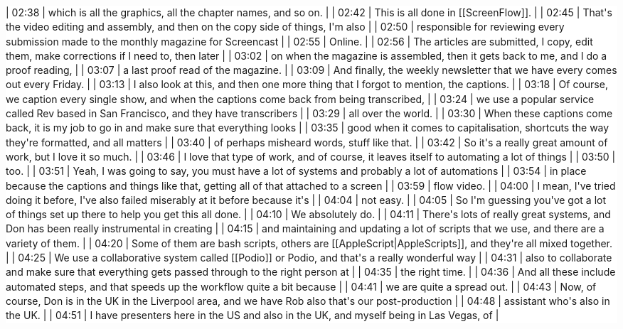 | 02:38      | which is all the graphics, all the chapter names, and so on.                                            |
| 02:42      | This is all done in [[ScreenFlow]].                                                                        |
| 02:45      | That's the video editing and assembly, and then on the copy side of things, I'm also                    |
| 02:50      | responsible for reviewing every submission made to the monthly magazine for Screencast                  |
| 02:55      | Online.                                                                                                 |
| 02:56      | The articles are submitted, I copy, edit them, make corrections if I need to, then later                |
| 03:02      | on when the magazine is assembled, then it gets back to me, and I do a proof reading,                   |
| 03:07      | a last proof read of the magazine.                                                                      |
| 03:09      | And finally, the weekly newsletter that we have every comes out every Friday.                           |
| 03:13      | I also look at this, and then one more thing that I forgot to mention, the captions.                    |
| 03:18      | Of course, we caption every single show, and when the captions come back from being transcribed,        |
| 03:24      | we use a popular service called Rev based in San Francisco, and they have transcribers                  |
| 03:29      | all over the world.                                                                                     |
| 03:30      | When these captions come back, it is my job to go in and make sure that everything looks                |
| 03:35      | good when it comes to capitalisation, shortcuts the way they're formatted, and all matters              |
| 03:40      | of perhaps misheard words, stuff like that.                                                             |
| 03:42      | So it's a really great amount of work, but I love it so much.                                           |
| 03:46      | I love that type of work, and of course, it leaves itself to automating a lot of things                 |
| 03:50      | too.                                                                                                    |
| 03:51      | Yeah, I was going to say, you must have a lot of systems and probably a lot of automations              |
| 03:54      | in place because the captions and things like that, getting all of that attached to a screen            |
| 03:59      | flow video.                                                                                             |
| 04:00      | I mean, I've tried doing it before, I've also failed miserably at it before because it's                |
| 04:04      | not easy.                                                                                               |
| 04:05      | So I'm guessing you've got a lot of things set up there to help you get this all done.                  |
| 04:10      | We absolutely do.                                                                                       |
| 04:11      | There's lots of really great systems, and Don has been really instrumental in creating                  |
| 04:15      | and maintaining and updating a lot of scripts that we use, and there are a variety of them.             |
| 04:20      | Some of them are bash scripts, others are [[AppleScript\|AppleScripts]], and they're all mixed together.                |
| 04:25      | We use a collaborative system called [[Podio]] or Podio, and that's a really wonderful way                  |
| 04:31      | also to collaborate and make sure that everything gets passed through to the right person at            |
| 04:35      | the right time.                                                                                         |
| 04:36      | And all these include automated steps, and that speeds up the workflow quite a bit because              |
| 04:41      | we are quite a spread out.                                                                              |
| 04:43      | Now, of course, Don is in the UK in the Liverpool area, and we have Rob also that's our post-production |
| 04:48      | assistant who's also in the UK.                                                                         |
| 04:51      | I have presenters here in the US and also in the UK, and myself being in Las Vegas, of                  |